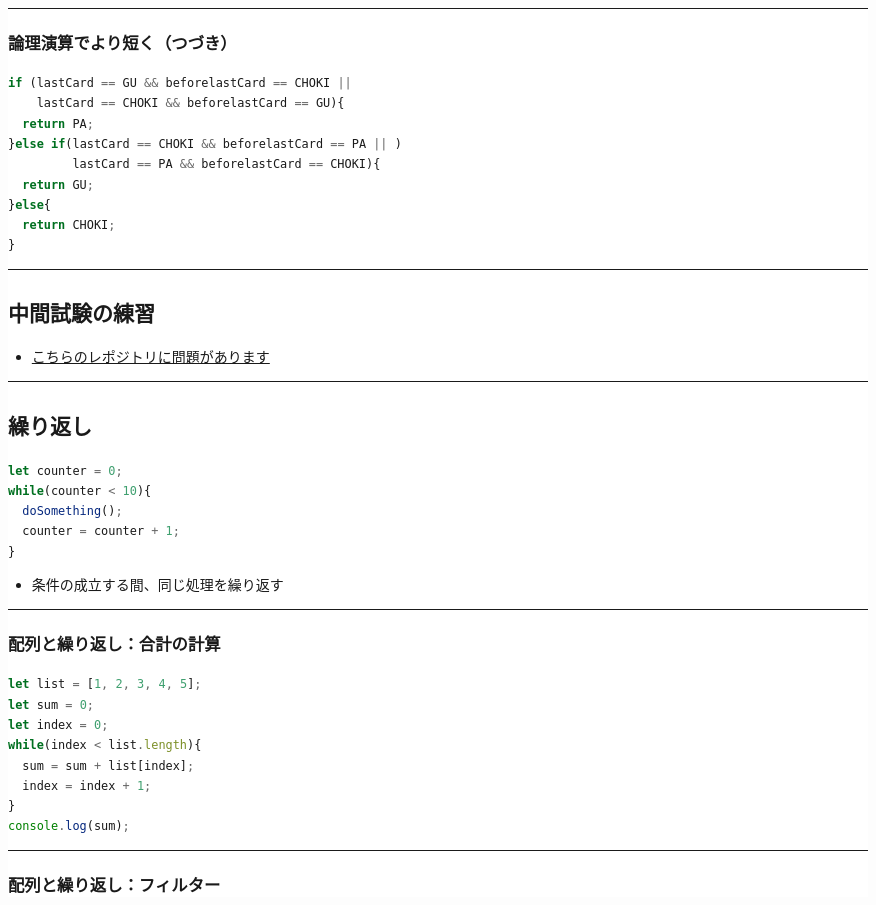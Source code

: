 ----

### 論理演算でより短く（つづき）

~~~javascript
if (lastCard == GU && beforelastCard == CHOKI ||
    lastCard == CHOKI && beforelastCard == GU){
  return PA;
}else if(lastCard == CHOKI && beforelastCard == PA || )
         lastCard == PA && beforelastCard == CHOKI){
  return GU;
}else{
  return CHOKI;
}
~~~

---

## 中間試験の練習

* [こちらのレポジトリに問題があります](https://github.com/sfcjs/js-syntax-wrapup)

---

## 繰り返し

~~~javascript 
let counter = 0;
while(counter < 10){
  doSomething();
  counter = counter + 1;
}
~~~

* 条件の成立する間、同じ処理を繰り返す

----

### 配列と繰り返し：合計の計算

~~~javascript
let list = [1, 2, 3, 4, 5];
let sum = 0;
let index = 0;
while(index < list.length){
  sum = sum + list[index];
  index = index + 1;
}
console.log(sum);
~~~

----

### 配列と繰り返し：フィルター
